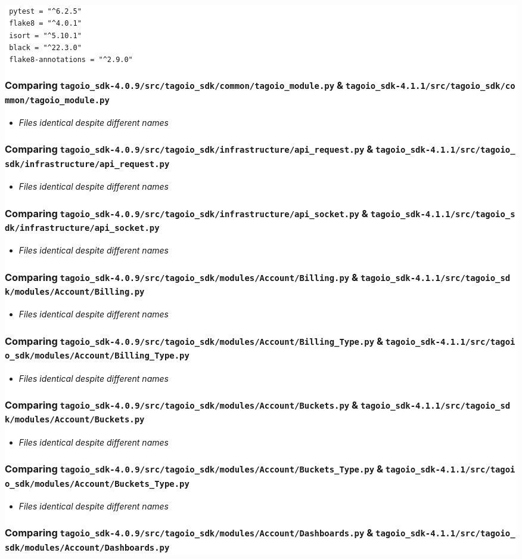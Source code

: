 ```diff
 pytest = "^6.2.5"
 flake8 = "^4.0.1"
 isort = "^5.10.1"
 black = "^22.3.0"
 flake8-annotations = "^2.9.0"
```

### Comparing `tagoio_sdk-4.0.9/src/tagoio_sdk/common/tagoio_module.py` & `tagoio_sdk-4.1.1/src/tagoio_sdk/common/tagoio_module.py`

 * *Files identical despite different names*

### Comparing `tagoio_sdk-4.0.9/src/tagoio_sdk/infrastructure/api_request.py` & `tagoio_sdk-4.1.1/src/tagoio_sdk/infrastructure/api_request.py`

 * *Files identical despite different names*

### Comparing `tagoio_sdk-4.0.9/src/tagoio_sdk/infrastructure/api_socket.py` & `tagoio_sdk-4.1.1/src/tagoio_sdk/infrastructure/api_socket.py`

 * *Files identical despite different names*

### Comparing `tagoio_sdk-4.0.9/src/tagoio_sdk/modules/Account/Billing.py` & `tagoio_sdk-4.1.1/src/tagoio_sdk/modules/Account/Billing.py`

 * *Files identical despite different names*

### Comparing `tagoio_sdk-4.0.9/src/tagoio_sdk/modules/Account/Billing_Type.py` & `tagoio_sdk-4.1.1/src/tagoio_sdk/modules/Account/Billing_Type.py`

 * *Files identical despite different names*

### Comparing `tagoio_sdk-4.0.9/src/tagoio_sdk/modules/Account/Buckets.py` & `tagoio_sdk-4.1.1/src/tagoio_sdk/modules/Account/Buckets.py`

 * *Files identical despite different names*

### Comparing `tagoio_sdk-4.0.9/src/tagoio_sdk/modules/Account/Buckets_Type.py` & `tagoio_sdk-4.1.1/src/tagoio_sdk/modules/Account/Buckets_Type.py`

 * *Files identical despite different names*

### Comparing `tagoio_sdk-4.0.9/src/tagoio_sdk/modules/Account/Dashboards.py` & `tagoio_sdk-4.1.1/src/tagoio_sdk/modules/Account/Dashboards.py`
